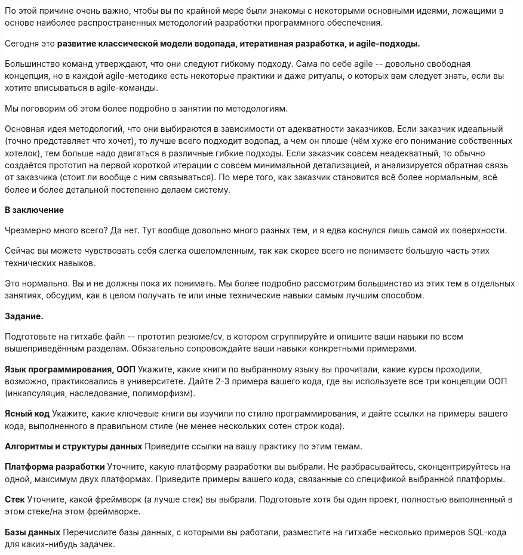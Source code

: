 По этой причине очень важно, чтобы вы по крайней мере были знакомы с некоторыми основными идеями, лежащими в основе наиболее распространенных методологий разработки программного обеспечения.

Сегодня это **развитие классической модели водопада, итеративная разработка, и agile-подходы.**

Большинство команд утверждают, что они следуют гибкому подходу. Сама по себе agile -- довольно свободная концепция, но в каждой agile-методике есть некоторые практики и даже ритуалы, о которых вам следует знать, если вы хотите вписываться в agile-команды.

Мы поговорим об этом более подробно в занятии по методологиям.

Основная идея методологий, что они выбираются в зависимости от адекватности заказчиков. Если заказчик идеальный (точно представляет что хочет), то лучше всего подходит водопад, а чем он плоше (чём хуже его понимание собственных хотелок), тем больше надо двигаться в различные гибкие подходы. Если заказчик совсем неадекватный, то обычно создаётся прототип на первой короткой итерации с совсем минимальной детализацией, и анализируется обратная связь от заказчика (стоит ли вообще с ним связываться). По мере того, как заказчик становится всё более нормальным, всё более и более детальной постепенно делаем систему.

**В заключение**

Чрезмерно много всего? Да нет. Тут вообще довольно много разных тем, и я едва коснулся лишь самой их поверхности.

Сейчас вы можете чувствовать себя слегка ошеломленным, так как скорее всего не понимаете большую часть этих технических навыков.

Это нормально. Вы и не должны пока их понимать. Мы более подробно рассмотрим большинство из этих тем в отдельных занятиях, обсудим, как в целом получать те или иные технические навыки самым лучшим способом.

**Задание.**

Подготовьте на гитхабе файл -- прототип резюме/cv, в котором сгруппируйте и опишите ваши навыки по всем вышеприведённым разделам. Обязательно сопровождайте ваши навыки конкретными примерами.

**Язык программирования, ООП**
Укажите, какие книги по выбранному языку вы прочитали, какие курсы проходили, возможно, практиковались в университете. Дайте 2-3 примера вашего кода, где вы используете все три концепции ООП (инкапсуляция, наследование, полиморфизм).

**Ясный код**
Укажите, какие ключевые книги вы изучили по стилю программирования, и дайте ссылки на примеры вашего кода, выполненного в правильном стиле (не менее нескольких сотен строк кода).

**Алгоритмы и структуры данных**
Приведите ссылки на вашу практику по этим темам.

**Платформа разработки**
Уточните, какую платформу разработки вы выбрали. Не разбрасывайтесь, сконцентрируйтесь на одной, максимум двух платформах. Приведите примеры вашего кода, связанные со спецификой выбранной платформы.

**Стек**
Уточните, какой фреймворк (а лучше стек) вы выбрали. Подготовьте хотя бы один проект, полностью выполненный в этом стеке/на этом фреймворке.

**Базы данных**
Перечислите базы данных, с которыми вы работали, разместите на гитхабе несколько примеров SQL-кода для каких-нибудь задачек.
